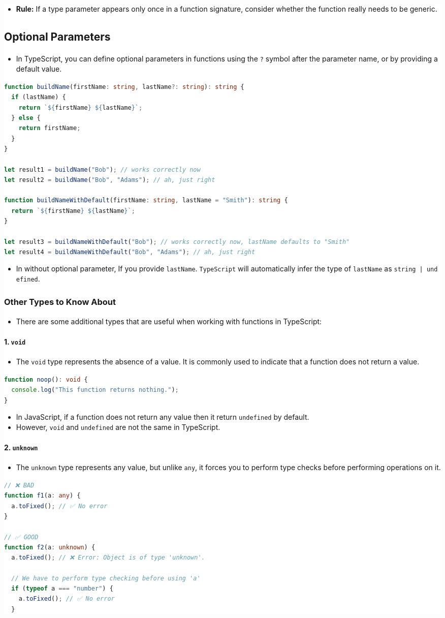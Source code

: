 - **Rule:** If a type parameter appears only once in a function signature, consider whether the function really needs to be generic.

## Optional Parameters

- In TypeScript, you can define optional parameters in functions using the `?` symbol after the parameter name, or by providing a default value.

```typescript
function buildName(firstName: string, lastName?: string): string {
  if (lastName) {
    return `${firstName} ${lastName}`;
  } else {
    return firstName;
  }
}

let result1 = buildName("Bob"); // works correctly now
let result2 = buildName("Bob", "Adams"); // ah, just right

function buildNameWithDefault(firstName: string, lastName = "Smith"): string {
  return `${firstName} ${lastName}`;
}

let result3 = buildNameWithDefault("Bob"); // works correctly now, lastName defaults to "Smith"
let result4 = buildNameWithDefault("Bob", "Adams"); // ah, just right
```

- In without optional parameter, If you provide `lastName`. `TypeScript` will automatically infer the type of `lastName` as `string | undefined`.

### Other Types to Know About

- There are some additional types that are useful when working with functions in TypeScript:

#### 1. `void`

- The `void` type represents the absence of a value. It is commonly used to indicate that a function does not return a value.

```typescript
function noop(): void {
  console.log("This function returns nothing.");
}
```

- In JavaScript, if a function does not return any value then it return `undefined` by default.
- However, `void` and `undefined` are not the same in TypeScript.

#### 2. `unknown`

- The `unknown` type represents any value, but unlike `any`, it forces you to perform type checks before performing operations on it.

```typescript
// ❌ BAD
function f1(a: any) {
  a.toFixed(); // ✅ No error
}

// ✅ GOOD
function f2(a: unknown) {
  a.toFixed(); // ❌ Error: Object is of type 'unknown'.

  // We have to perform type checking before using 'a'
  if (typeof a === "number") {
    a.toFixed(); // ✅ No error
  }
```